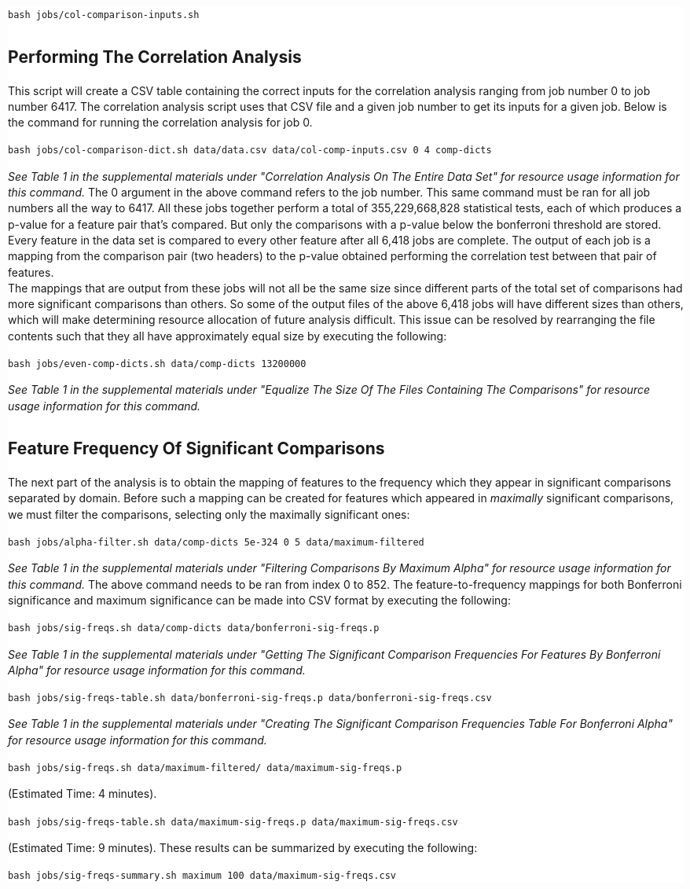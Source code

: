 ```
bash jobs/col-comparison-inputs.sh
```
## Performing The Correlation Analysis <a name="header9"></a>
This script will create a CSV table containing the correct inputs for the correlation analysis ranging from job number 0 to job number 6417. The correlation analysis script uses that CSV file and a given job number to get its inputs for a given job. Below is the command for running the correlation analysis for job 0.
```
bash jobs/col-comparison-dict.sh data/data.csv data/col-comp-inputs.csv 0 4 comp-dicts
```
*See Table 1 in the supplemental materials under "Correlation Analysis On The Entire Data Set" for resource usage information for this command.* The 0 argument in the above command refers to the job number. This same command must be ran for all job numbers all the way to 6417. All these jobs together perform a total of 355,229,668,828 statistical tests, each of which produces a p-value for a feature pair that’s compared. But only the comparisons with a p-value below the bonferroni threshold are stored. Every feature in the data set is compared to every other feature after all 6,418 jobs are complete. The output of each job is a mapping from the comparison pair (two headers) to the p-value obtained performing the correlation test between that pair of features.
<br>
The mappings that are output from these jobs will not all be the same size since different parts of the total set of comparisons had more significant comparisons than others. So some of the output files of the above 6,418 jobs will have different sizes than others, which will make determining resource allocation of future analysis difficult. This issue can be resolved by rearranging the file contents such that they all have approximately equal size by executing the following:
```
bash jobs/even-comp-dicts.sh data/comp-dicts 13200000
```
*See Table 1 in the supplemental materials under "Equalize The Size Of The Files Containing The Comparisons" for resource usage information for this command.*
## Feature Frequency Of Significant Comparisons <a name="header10"></a>
The next part of the analysis is to obtain the mapping of features to the frequency which they appear in significant comparisons separated by domain. Before such a mapping can be created for features which appeared in *maximally* significant comparisons, we must filter the comparisons, selecting only the maximally significant ones:
```
bash jobs/alpha-filter.sh data/comp-dicts 5e-324 0 5 data/maximum-filtered
```
*See Table 1 in the supplemental materials under "Filtering Comparisons By Maximum Alpha" for resource usage information for this command.* The above command needs to be ran from index 0 to 852. The feature-to-frequency mappings for both Bonferroni significance and maximum significance can be made into CSV format by executing the following:
```
bash jobs/sig-freqs.sh data/comp-dicts data/bonferroni-sig-freqs.p
```
*See Table 1 in the supplemental materials under "Getting The Significant Comparison Frequencies For Features By Bonferroni Alpha" for resource usage information for this command.*
```
bash jobs/sig-freqs-table.sh data/bonferroni-sig-freqs.p data/bonferroni-sig-freqs.csv
```
*See Table 1 in the supplemental materials under "Creating The Significant Comparison Frequencies Table For Bonferroni Alpha" for resource usage information for this command.*
```
bash jobs/sig-freqs.sh data/maximum-filtered/ data/maximum-sig-freqs.p
```
(Estimated Time: 4 minutes).
```
bash jobs/sig-freqs-table.sh data/maximum-sig-freqs.p data/maximum-sig-freqs.csv
```
(Estimated Time: 9 minutes). These results can be summarized by executing the following:
```
bash jobs/sig-freqs-summary.sh maximum 100 data/maximum-sig-freqs.csv
```